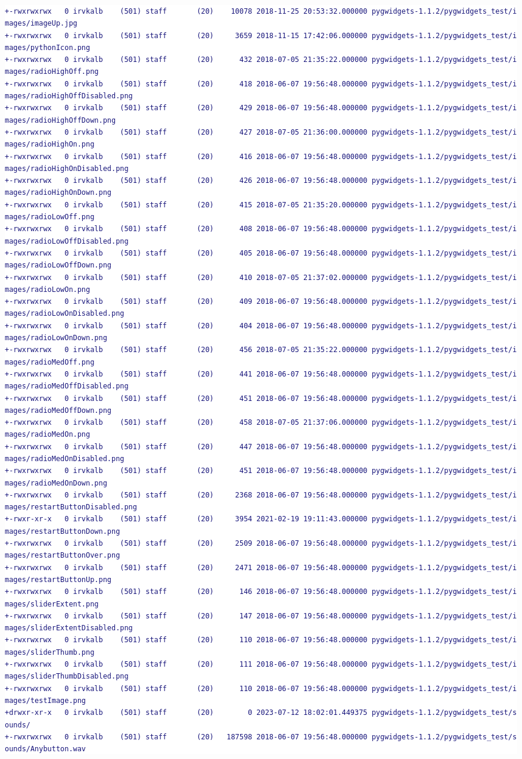 ```diff
+-rwxrwxrwx   0 irvkalb    (501) staff       (20)    10078 2018-11-25 20:53:32.000000 pygwidgets-1.1.2/pygwidgets_test/images/imageUp.jpg
+-rwxrwxrwx   0 irvkalb    (501) staff       (20)     3659 2018-11-15 17:42:06.000000 pygwidgets-1.1.2/pygwidgets_test/images/pythonIcon.png
+-rwxrwxrwx   0 irvkalb    (501) staff       (20)      432 2018-07-05 21:35:22.000000 pygwidgets-1.1.2/pygwidgets_test/images/radioHighOff.png
+-rwxrwxrwx   0 irvkalb    (501) staff       (20)      418 2018-06-07 19:56:48.000000 pygwidgets-1.1.2/pygwidgets_test/images/radioHighOffDisabled.png
+-rwxrwxrwx   0 irvkalb    (501) staff       (20)      429 2018-06-07 19:56:48.000000 pygwidgets-1.1.2/pygwidgets_test/images/radioHighOffDown.png
+-rwxrwxrwx   0 irvkalb    (501) staff       (20)      427 2018-07-05 21:36:00.000000 pygwidgets-1.1.2/pygwidgets_test/images/radioHighOn.png
+-rwxrwxrwx   0 irvkalb    (501) staff       (20)      416 2018-06-07 19:56:48.000000 pygwidgets-1.1.2/pygwidgets_test/images/radioHighOnDisabled.png
+-rwxrwxrwx   0 irvkalb    (501) staff       (20)      426 2018-06-07 19:56:48.000000 pygwidgets-1.1.2/pygwidgets_test/images/radioHighOnDown.png
+-rwxrwxrwx   0 irvkalb    (501) staff       (20)      415 2018-07-05 21:35:20.000000 pygwidgets-1.1.2/pygwidgets_test/images/radioLowOff.png
+-rwxrwxrwx   0 irvkalb    (501) staff       (20)      408 2018-06-07 19:56:48.000000 pygwidgets-1.1.2/pygwidgets_test/images/radioLowOffDisabled.png
+-rwxrwxrwx   0 irvkalb    (501) staff       (20)      405 2018-06-07 19:56:48.000000 pygwidgets-1.1.2/pygwidgets_test/images/radioLowOffDown.png
+-rwxrwxrwx   0 irvkalb    (501) staff       (20)      410 2018-07-05 21:37:02.000000 pygwidgets-1.1.2/pygwidgets_test/images/radioLowOn.png
+-rwxrwxrwx   0 irvkalb    (501) staff       (20)      409 2018-06-07 19:56:48.000000 pygwidgets-1.1.2/pygwidgets_test/images/radioLowOnDisabled.png
+-rwxrwxrwx   0 irvkalb    (501) staff       (20)      404 2018-06-07 19:56:48.000000 pygwidgets-1.1.2/pygwidgets_test/images/radioLowOnDown.png
+-rwxrwxrwx   0 irvkalb    (501) staff       (20)      456 2018-07-05 21:35:22.000000 pygwidgets-1.1.2/pygwidgets_test/images/radioMedOff.png
+-rwxrwxrwx   0 irvkalb    (501) staff       (20)      441 2018-06-07 19:56:48.000000 pygwidgets-1.1.2/pygwidgets_test/images/radioMedOffDisabled.png
+-rwxrwxrwx   0 irvkalb    (501) staff       (20)      451 2018-06-07 19:56:48.000000 pygwidgets-1.1.2/pygwidgets_test/images/radioMedOffDown.png
+-rwxrwxrwx   0 irvkalb    (501) staff       (20)      458 2018-07-05 21:37:06.000000 pygwidgets-1.1.2/pygwidgets_test/images/radioMedOn.png
+-rwxrwxrwx   0 irvkalb    (501) staff       (20)      447 2018-06-07 19:56:48.000000 pygwidgets-1.1.2/pygwidgets_test/images/radioMedOnDisabled.png
+-rwxrwxrwx   0 irvkalb    (501) staff       (20)      451 2018-06-07 19:56:48.000000 pygwidgets-1.1.2/pygwidgets_test/images/radioMedOnDown.png
+-rwxrwxrwx   0 irvkalb    (501) staff       (20)     2368 2018-06-07 19:56:48.000000 pygwidgets-1.1.2/pygwidgets_test/images/restartButtonDisabled.png
+-rwxr-xr-x   0 irvkalb    (501) staff       (20)     3954 2021-02-19 19:11:43.000000 pygwidgets-1.1.2/pygwidgets_test/images/restartButtonDown.png
+-rwxrwxrwx   0 irvkalb    (501) staff       (20)     2509 2018-06-07 19:56:48.000000 pygwidgets-1.1.2/pygwidgets_test/images/restartButtonOver.png
+-rwxrwxrwx   0 irvkalb    (501) staff       (20)     2471 2018-06-07 19:56:48.000000 pygwidgets-1.1.2/pygwidgets_test/images/restartButtonUp.png
+-rwxrwxrwx   0 irvkalb    (501) staff       (20)      146 2018-06-07 19:56:48.000000 pygwidgets-1.1.2/pygwidgets_test/images/sliderExtent.png
+-rwxrwxrwx   0 irvkalb    (501) staff       (20)      147 2018-06-07 19:56:48.000000 pygwidgets-1.1.2/pygwidgets_test/images/sliderExtentDisabled.png
+-rwxrwxrwx   0 irvkalb    (501) staff       (20)      110 2018-06-07 19:56:48.000000 pygwidgets-1.1.2/pygwidgets_test/images/sliderThumb.png
+-rwxrwxrwx   0 irvkalb    (501) staff       (20)      111 2018-06-07 19:56:48.000000 pygwidgets-1.1.2/pygwidgets_test/images/sliderThumbDisabled.png
+-rwxrwxrwx   0 irvkalb    (501) staff       (20)      110 2018-06-07 19:56:48.000000 pygwidgets-1.1.2/pygwidgets_test/images/testImage.png
+drwxr-xr-x   0 irvkalb    (501) staff       (20)        0 2023-07-12 18:02:01.449375 pygwidgets-1.1.2/pygwidgets_test/sounds/
+-rwxrwxrwx   0 irvkalb    (501) staff       (20)   187598 2018-06-07 19:56:48.000000 pygwidgets-1.1.2/pygwidgets_test/sounds/Anybutton.wav
```